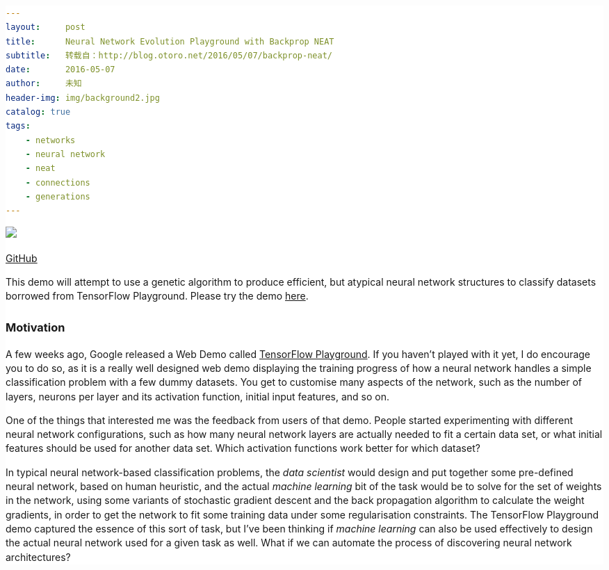 ```yaml
---
layout:     post
title:      Neural Network Evolution Playground with Backprop NEAT
subtitle:   转载自：http://blog.otoro.net/2016/05/07/backprop-neat/
date:       2016-05-07
author:     未知
header-img: img/background2.jpg
catalog: true
tags:
    - networks
    - neural network
    - neat
    - connections
    - generations
---
```





![](http://blog.otoro.net/assets/20160507/neat_anim.gif)



[GitHub](https://github.com/hardmaru/backprop-neat-js)




This demo will attempt to use a genetic algorithm to produce efficient, but atypical neural network structures to classify datasets borrowed from TensorFlow Playground. Please try the demo [here](http://otoro.net/ml/neat-playground).

### Motivation

A few weeks ago, Google released a Web Demo called [TensorFlow Playground](http://playground.tensorflow.org/). If you haven’t played with it yet, I do encourage you to do so, as it is a really well designed web demo displaying the training progress of how a neural network handles a simple classification problem with a few dummy datasets. You get to customise many aspects of the network, such as the number of layers, neurons per layer and its activation function, initial input features, and so on.

One of the things that interested me was the feedback from users of that demo. People started experimenting with different neural network configurations, such as how many neural network layers are actually needed to fit a certain data set, or what initial features should be used for another data set. Which activation functions work better for which dataset?

In typical neural network-based classification problems, the *data scientist* would design and put together some pre-defined neural network, based on human heuristic, and the actual *machine learning* bit of the task would be to solve for the set of weights in the network, using some variants of stochastic gradient descent and the back propagation algorithm to calculate the weight gradients, in order to get the network to fit some training data under some regularisation constraints. The TensorFlow Playground demo captured the essence of this sort of task, but I’ve been thinking if *machine learning* can also be used effectively to design the actual neural network used for a given task as well. What if we can automate the process of discovering neural network architectures?
